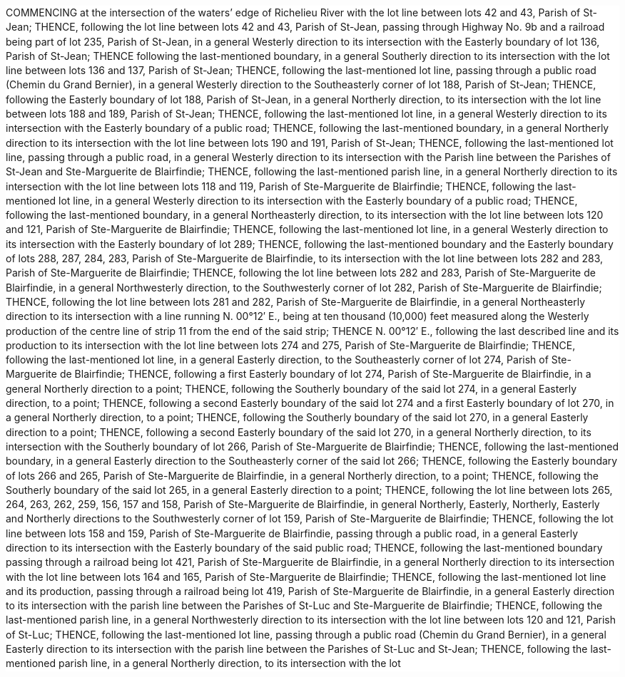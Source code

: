 COMMENCING at the intersection of the waters’ edge of Richelieu River with the lot line between lots 42 and 43, Parish of St-Jean; THENCE, following the lot line between lots 42 and 43, Parish of St-Jean, passing through Highway No. 9b and a railroad being part of lot 235, Parish of St-Jean, in a general Westerly direction to its intersection with the Easterly boundary of lot 136, Parish of St-Jean; THENCE following the last-mentioned boundary, in a general Southerly direction to its intersection with the lot line between lots 136 and 137, Parish of St-Jean; THENCE, following the last-mentioned lot line, passing through a public road (Chemin du Grand Bernier), in a general Westerly direction to the Southeasterly corner of lot 188, Parish of St-Jean; THENCE, following the Easterly boundary of lot 188, Parish of St-Jean, in a general Northerly direction, to its intersection with the lot line between lots 188 and 189, Parish of St-Jean; THENCE, following the last-mentioned lot line, in a general Westerly direction to its intersection with the Easterly boundary of a public road; THENCE, following the last-mentioned boundary, in a general Northerly direction to its intersection with the lot line between lots 190 and 191, Parish of St-Jean; THENCE, following the last-mentioned lot line, passing through a public road, in a general Westerly direction to its intersection with the Parish line between the Parishes of St-Jean and Ste-Marguerite de Blairfindie; THENCE, following the last-mentioned parish line, in a general Northerly direction to its intersection with the lot line between lots 118 and 119, Parish of Ste-Marguerite de Blairfindie; THENCE, following the last-mentioned lot line, in a general Westerly direction to its intersection with the Easterly boundary of a public road; THENCE, following the last-mentioned boundary, in a general Northeasterly direction, to its intersection with the lot line between lots 120 and 121, Parish of Ste-Marguerite de Blairfindie; THENCE, following the last-mentioned lot line, in a general Westerly direction to its intersection with the Easterly boundary of lot 289; THENCE, following the last-mentioned boundary and the Easterly boundary of lots 288, 287, 284, 283, Parish of Ste-Marguerite de Blairfindie, to its intersection with the lot line between lots 282 and 283, Parish of Ste-Marguerite de Blairfindie; THENCE, following the lot line between lots 282 and 283, Parish of Ste-Marguerite de Blairfindie, in a general Northwesterly direction, to the Southwesterly corner of lot 282, Parish of Ste-Marguerite de Blairfindie; THENCE, following the lot line between lots 281 and 282, Parish of Ste-Marguerite de Blairfindie, in a general Northeasterly direction to its intersection with a line running N. 00°12′ E., being at ten thousand (10,000) feet measured along the Westerly production of the centre line of strip 11 from the end of the said strip; THENCE N. 00°12′ E., following the last described line and its production to its intersection with the lot line between lots 274 and 275, Parish of Ste-Marguerite de Blairfindie; THENCE, following the last-mentioned lot line, in a general Easterly direction, to the Southeasterly corner of lot 274, Parish of Ste-Marguerite de Blairfindie; THENCE, following a first Easterly boundary of lot 274, Parish of Ste-Marguerite de Blairfindie, in a general Northerly direction to a point; THENCE, following the Southerly boundary of the said lot 274, in a general Easterly direction, to a point; THENCE, following a second Easterly boundary of the said lot 274 and a first Easterly boundary of lot 270, in a general Northerly direction, to a point; THENCE, following the Southerly boundary of the said lot 270, in a general Easterly direction to a point; THENCE, following a second Easterly boundary of the said lot 270, in a general Northerly direction, to its intersection with the Southerly boundary of lot 266, Parish of Ste-Marguerite de Blairfindie; THENCE, following the last-mentioned boundary, in a general Easterly direction to the Southeasterly corner of the said lot 266; THENCE, following the Easterly boundary of lots 266 and 265, Parish of Ste-Marguerite de Blairfindie, in a general Northerly direction, to a point; THENCE, following the Southerly boundary of the said lot 265, in a general Easterly direction to a point; THENCE, following the lot line between lots 265, 264, 263, 262, 259, 156, 157 and 158, Parish of Ste-Marguerite de Blairfindie, in general Northerly, Easterly, Northerly, Easterly and Northerly directions to the Southwesterly corner of lot 159, Parish of Ste-Marguerite de Blairfindie; THENCE, following the lot line between lots 158 and 159, Parish of Ste-Marguerite de Blairfindie, passing through a public road, in a general Easterly direction to its intersection with the Easterly boundary of the said public road; THENCE, following the last-mentioned boundary passing through a railroad being lot 421, Parish of Ste-Marguerite de Blairfindie, in a general Northerly direction to its intersection with the lot line between lots 164 and 165, Parish of Ste-Marguerite de Blairfindie; THENCE, following the last-mentioned lot line and its production, passing through a railroad being lot 419, Parish of Ste-Marguerite de Blairfindie, in a general Easterly direction to its intersection with the parish line between the Parishes of St-Luc and Ste-Marguerite de Blairfindie; THENCE, following the last-mentioned parish line, in a general Northwesterly direction to its intersection with the lot line between lots 120 and 121, Parish of St-Luc; THENCE, following the last-mentioned lot line, passing through a public road (Chemin du Grand Bernier), in a general Easterly direction to its intersection with the parish line between the Parishes of St-Luc and St-Jean; THENCE, following the last-mentioned parish line, in a general Northerly direction, to its intersection with the lot